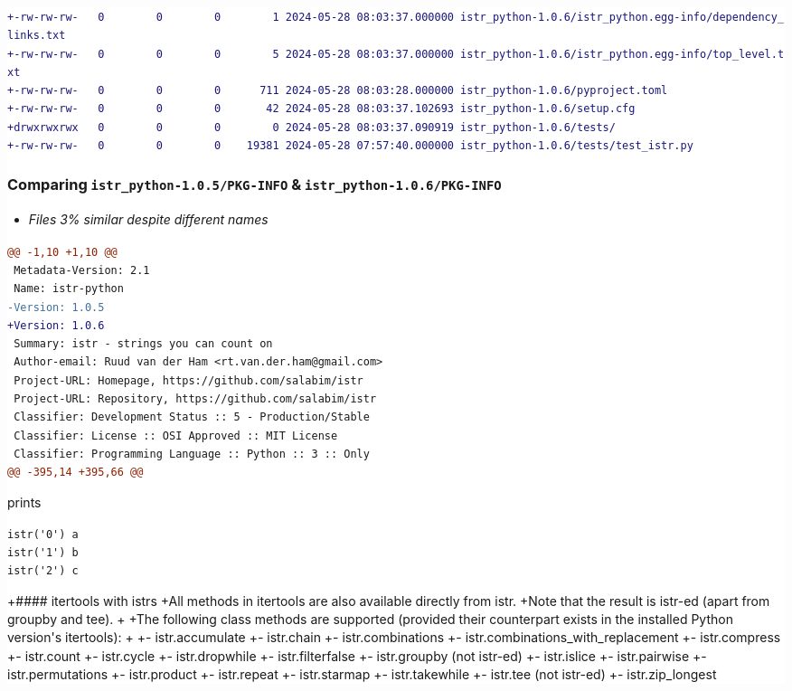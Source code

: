 ```diff
+-rw-rw-rw-   0        0        0        1 2024-05-28 08:03:37.000000 istr_python-1.0.6/istr_python.egg-info/dependency_links.txt
+-rw-rw-rw-   0        0        0        5 2024-05-28 08:03:37.000000 istr_python-1.0.6/istr_python.egg-info/top_level.txt
+-rw-rw-rw-   0        0        0      711 2024-05-28 08:03:28.000000 istr_python-1.0.6/pyproject.toml
+-rw-rw-rw-   0        0        0       42 2024-05-28 08:03:37.102693 istr_python-1.0.6/setup.cfg
+drwxrwxrwx   0        0        0        0 2024-05-28 08:03:37.090919 istr_python-1.0.6/tests/
+-rw-rw-rw-   0        0        0    19381 2024-05-28 07:57:40.000000 istr_python-1.0.6/tests/test_istr.py
```

### Comparing `istr_python-1.0.5/PKG-INFO` & `istr_python-1.0.6/PKG-INFO`

 * *Files 3% similar despite different names*

```diff
@@ -1,10 +1,10 @@
 Metadata-Version: 2.1
 Name: istr-python
-Version: 1.0.5
+Version: 1.0.6
 Summary: istr - strings you can count on
 Author-email: Ruud van der Ham <rt.van.der.ham@gmail.com>
 Project-URL: Homepage, https://github.com/salabim/istr
 Project-URL: Repository, https://github.com/salabim/istr
 Classifier: Development Status :: 5 - Production/Stable
 Classifier: License :: OSI Approved :: MIT License
 Classifier: Programming Language :: Python :: 3 :: Only
@@ -395,14 +395,66 @@
 ```
 prints
 ```
 istr('0') a
 istr('1') b
 istr('2') c
 ```
+#### itertools with istrs
+All methods in itertools are also available directly from istr.
+Note that the result is istr-ed (apart from groupby and tee).
+
+The following class methods are supported (provided their counterpart exists in the installed Python version's itertools):
+
+- istr.accumulate
+- istr.chain
+- istr.combinations
+- istr.combinations_with_replacement
+- istr.compress
+- istr.count
+- istr.cycle
+- istr.dropwhile
+- istr.filterfalse
+- istr.groupby (not istr-ed)
+- istr.islice
+- istr.pairwise
+- istr.permutations
+- istr.product
+- istr.repeat
+- istr.starmap
+- istr.takewhile
+- istr.tee (not istr-ed)
+- istr.zip_longest